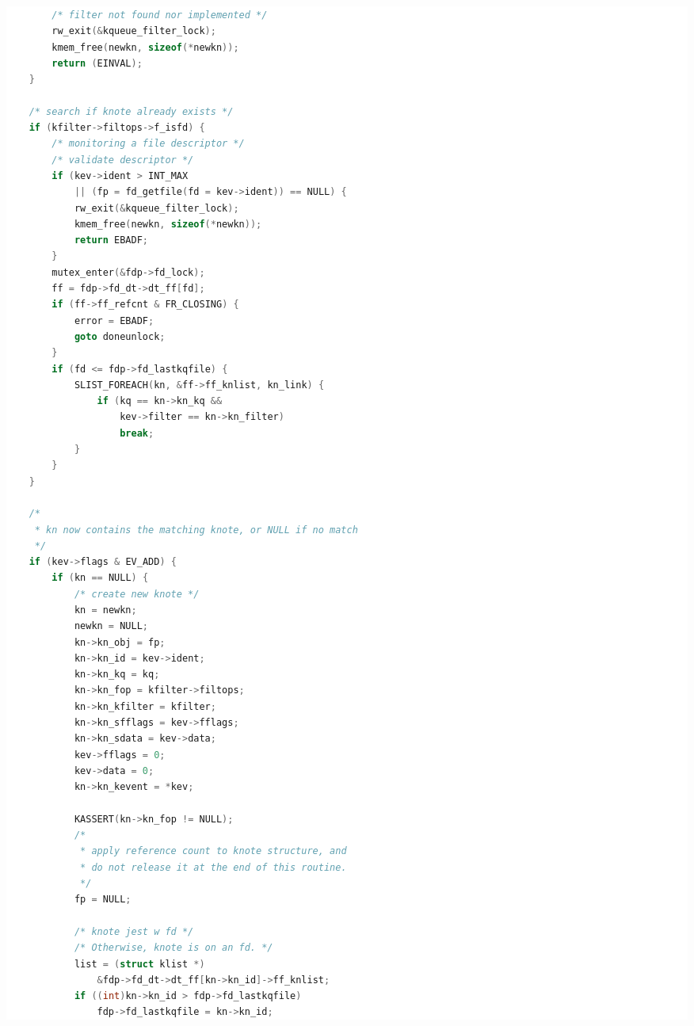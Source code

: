 ```c
        /* filter not found nor implemented */
        rw_exit(&kqueue_filter_lock);
        kmem_free(newkn, sizeof(*newkn));
        return (EINVAL);
    }

    /* search if knote already exists */
    if (kfilter->filtops->f_isfd) {
        /* monitoring a file descriptor */
        /* validate descriptor */
        if (kev->ident > INT_MAX
            || (fp = fd_getfile(fd = kev->ident)) == NULL) {
            rw_exit(&kqueue_filter_lock);
            kmem_free(newkn, sizeof(*newkn));
            return EBADF;
        }
        mutex_enter(&fdp->fd_lock);
        ff = fdp->fd_dt->dt_ff[fd];
        if (ff->ff_refcnt & FR_CLOSING) {
            error = EBADF;
            goto doneunlock;
        }
        if (fd <= fdp->fd_lastkqfile) {
            SLIST_FOREACH(kn, &ff->ff_knlist, kn_link) {
                if (kq == kn->kn_kq &&
                    kev->filter == kn->kn_filter)
                    break;
            }
        }
    }

    /*
     * kn now contains the matching knote, or NULL if no match
     */
    if (kev->flags & EV_ADD) {
        if (kn == NULL) {
            /* create new knote */
            kn = newkn;
            newkn = NULL;
            kn->kn_obj = fp;
            kn->kn_id = kev->ident;
            kn->kn_kq = kq;
            kn->kn_fop = kfilter->filtops;
            kn->kn_kfilter = kfilter;
            kn->kn_sfflags = kev->fflags;
            kn->kn_sdata = kev->data;
            kev->fflags = 0;
            kev->data = 0;
            kn->kn_kevent = *kev;

            KASSERT(kn->kn_fop != NULL);
            /*
             * apply reference count to knote structure, and
             * do not release it at the end of this routine.
             */
            fp = NULL;

            /* knote jest w fd */
            /* Otherwise, knote is on an fd. */
            list = (struct klist *)
                &fdp->fd_dt->dt_ff[kn->kn_id]->ff_knlist;
            if ((int)kn->kn_id > fdp->fd_lastkqfile)
                fdp->fd_lastkqfile = kn->kn_id;
```